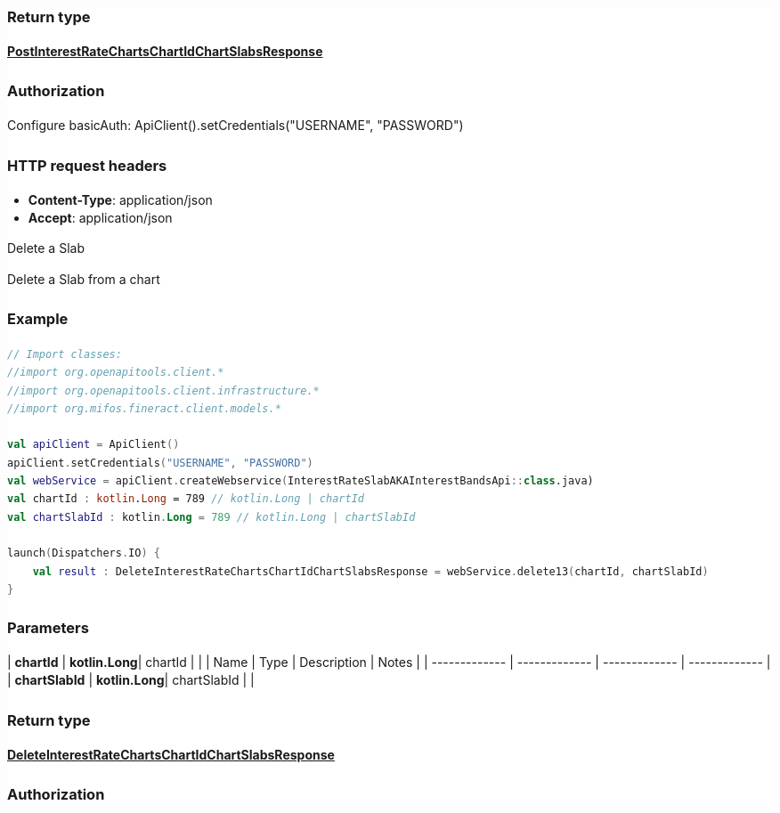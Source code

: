 ### Return type

[**PostInterestRateChartsChartIdChartSlabsResponse**](PostInterestRateChartsChartIdChartSlabsResponse.md)

### Authorization


Configure basicAuth:
    ApiClient().setCredentials("USERNAME", "PASSWORD")

### HTTP request headers

 - **Content-Type**: application/json
 - **Accept**: application/json


Delete a Slab

Delete a Slab from a chart

### Example
```kotlin
// Import classes:
//import org.openapitools.client.*
//import org.openapitools.client.infrastructure.*
//import org.mifos.fineract.client.models.*

val apiClient = ApiClient()
apiClient.setCredentials("USERNAME", "PASSWORD")
val webService = apiClient.createWebservice(InterestRateSlabAKAInterestBandsApi::class.java)
val chartId : kotlin.Long = 789 // kotlin.Long | chartId
val chartSlabId : kotlin.Long = 789 // kotlin.Long | chartSlabId

launch(Dispatchers.IO) {
    val result : DeleteInterestRateChartsChartIdChartSlabsResponse = webService.delete13(chartId, chartSlabId)
}
```

### Parameters
| **chartId** | **kotlin.Long**| chartId | |
| Name | Type | Description  | Notes |
| ------------- | ------------- | ------------- | ------------- |
| **chartSlabId** | **kotlin.Long**| chartSlabId | |

### Return type

[**DeleteInterestRateChartsChartIdChartSlabsResponse**](DeleteInterestRateChartsChartIdChartSlabsResponse.md)

### Authorization
